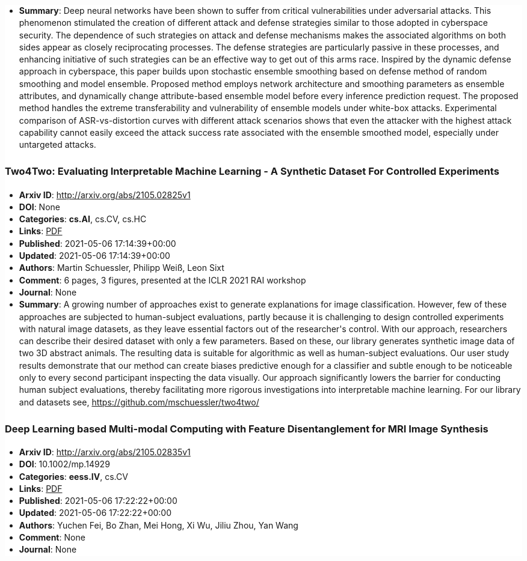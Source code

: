 - **Summary**: Deep neural networks have been shown to suffer from critical vulnerabilities under adversarial attacks. This phenomenon stimulated the creation of different attack and defense strategies similar to those adopted in cyberspace security. The dependence of such strategies on attack and defense mechanisms makes the associated algorithms on both sides appear as closely reciprocating processes. The defense strategies are particularly passive in these processes, and enhancing initiative of such strategies can be an effective way to get out of this arms race. Inspired by the dynamic defense approach in cyberspace, this paper builds upon stochastic ensemble smoothing based on defense method of random smoothing and model ensemble. Proposed method employs network architecture and smoothing parameters as ensemble attributes, and dynamically change attribute-based ensemble model before every inference prediction request. The proposed method handles the extreme transferability and vulnerability of ensemble models under white-box attacks. Experimental comparison of ASR-vs-distortion curves with different attack scenarios shows that even the attacker with the highest attack capability cannot easily exceed the attack success rate associated with the ensemble smoothed model, especially under untargeted attacks.



### Two4Two: Evaluating Interpretable Machine Learning - A Synthetic Dataset For Controlled Experiments
- **Arxiv ID**: http://arxiv.org/abs/2105.02825v1
- **DOI**: None
- **Categories**: **cs.AI**, cs.CV, cs.HC
- **Links**: [PDF](http://arxiv.org/pdf/2105.02825v1)
- **Published**: 2021-05-06 17:14:39+00:00
- **Updated**: 2021-05-06 17:14:39+00:00
- **Authors**: Martin Schuessler, Philipp Weiß, Leon Sixt
- **Comment**: 6 pages, 3 figures, presented at the ICLR 2021 RAI workshop
- **Journal**: None
- **Summary**: A growing number of approaches exist to generate explanations for image classification. However, few of these approaches are subjected to human-subject evaluations, partly because it is challenging to design controlled experiments with natural image datasets, as they leave essential factors out of the researcher's control. With our approach, researchers can describe their desired dataset with only a few parameters. Based on these, our library generates synthetic image data of two 3D abstract animals. The resulting data is suitable for algorithmic as well as human-subject evaluations. Our user study results demonstrate that our method can create biases predictive enough for a classifier and subtle enough to be noticeable only to every second participant inspecting the data visually. Our approach significantly lowers the barrier for conducting human subject evaluations, thereby facilitating more rigorous investigations into interpretable machine learning. For our library and datasets see, https://github.com/mschuessler/two4two/



### Deep Learning based Multi-modal Computing with Feature Disentanglement for MRI Image Synthesis
- **Arxiv ID**: http://arxiv.org/abs/2105.02835v1
- **DOI**: 10.1002/mp.14929
- **Categories**: **eess.IV**, cs.CV
- **Links**: [PDF](http://arxiv.org/pdf/2105.02835v1)
- **Published**: 2021-05-06 17:22:22+00:00
- **Updated**: 2021-05-06 17:22:22+00:00
- **Authors**: Yuchen Fei, Bo Zhan, Mei Hong, Xi Wu, Jiliu Zhou, Yan Wang
- **Comment**: None
- **Journal**: None